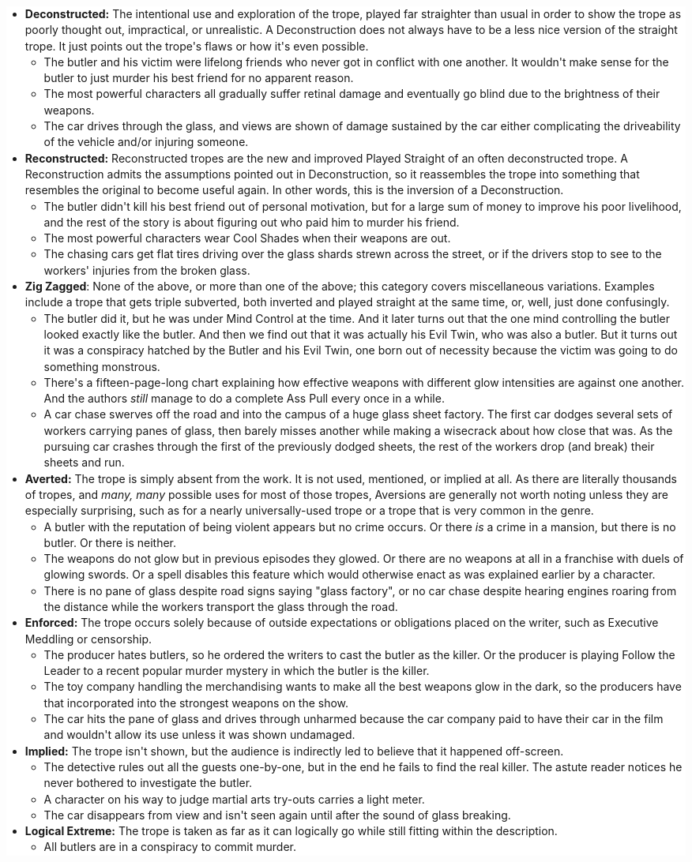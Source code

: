 -   **Deconstructed:** The intentional use and exploration of the trope, played far straighter than usual in order to show the trope as poorly thought out, impractical, or unrealistic. A Deconstruction does not always have to be a less nice version of the straight trope. It just points out the trope's flaws or how it's even possible.
    -   The butler and his victim were lifelong friends who never got in conflict with one another. It wouldn't make sense for the butler to just murder his best friend for no apparent reason.
    -   The most powerful characters all gradually suffer retinal damage and eventually go blind due to the brightness of their weapons.
    -   The car drives through the glass, and views are shown of damage sustained by the car either complicating the driveability of the vehicle and/or injuring someone.
-   **Reconstructed:** Reconstructed tropes are the new and improved Played Straight of an often deconstructed trope. A Reconstruction admits the assumptions pointed out in Deconstruction, so it reassembles the trope into something that resembles the original to become useful again. In other words, this is the inversion of a Deconstruction.
    -   The butler didn't kill his best friend out of personal motivation, but for a large sum of money to improve his poor livelihood, and the rest of the story is about figuring out who paid him to murder his friend.
    -   The most powerful characters wear Cool Shades when their weapons are out.
    -   The chasing cars get flat tires driving over the glass shards strewn across the street, or if the drivers stop to see to the workers' injuries from the broken glass.
-   **Zig Zagged**: None of the above, or more than one of the above; this category covers miscellaneous variations. Examples include a trope that gets triple subverted, both inverted and played straight at the same time, or, well, just done confusingly.
    -   The butler did it, but he was under Mind Control at the time. And it later turns out that the one mind controlling the butler looked exactly like the butler. And then we find out that it was actually his Evil Twin, who was also a butler. But it turns out it was a conspiracy hatched by the Butler and his Evil Twin, one born out of necessity because the victim was going to do something monstrous.
    -   There's a fifteen-page-long chart explaining how effective weapons with different glow intensities are against one another. And the authors _still_ manage to do a complete Ass Pull every once in a while.
    -   A car chase swerves off the road and into the campus of a huge glass sheet factory. The first car dodges several sets of workers carrying panes of glass, then barely misses another while making a wisecrack about how close that was. As the pursuing car crashes through the first of the previously dodged sheets, the rest of the workers drop (and break) their sheets and run.
-   **Averted:** The trope is simply absent from the work. It is not used, mentioned, or implied at all. As there are literally thousands of tropes, and _many, many_ possible uses for most of those tropes, Aversions are generally not worth noting unless they are especially surprising, such as for a nearly universally-used trope or a trope that is very common in the genre.
    -   A butler with the reputation of being violent appears but no crime occurs. Or there _is_ a crime in a mansion, but there is no butler. Or there is neither.
    -   The weapons do not glow but in previous episodes they glowed. Or there are no weapons at all in a franchise with duels of glowing swords. Or a spell disables this feature which would otherwise enact as was explained earlier by a character.
    -   There is no pane of glass despite road signs saying "glass factory", or no car chase despite hearing engines roaring from the distance while the workers transport the glass through the road.
-   **Enforced:** The trope occurs solely because of outside expectations or obligations placed on the writer, such as Executive Meddling or censorship.
    -   The producer hates butlers, so he ordered the writers to cast the butler as the killer. Or the producer is playing Follow the Leader to a recent popular murder mystery in which the butler is the killer.
    -   The toy company handling the merchandising wants to make all the best weapons glow in the dark, so the producers have that incorporated into the strongest weapons on the show.
    -   The car hits the pane of glass and drives through unharmed because the car company paid to have their car in the film and wouldn't allow its use unless it was shown undamaged.
-   **Implied:** The trope isn't shown, but the audience is indirectly led to believe that it happened off-screen.
    -   The detective rules out all the guests one-by-one, but in the end he fails to find the real killer. The astute reader notices he never bothered to investigate the butler.
    -   A character on his way to judge martial arts try-outs carries a light meter.
    -   The car disappears from view and isn't seen again until after the sound of glass breaking.
-   **Logical Extreme:** The trope is taken as far as it can logically go while still fitting within the description.
    -   All butlers are in a conspiracy to commit murder.